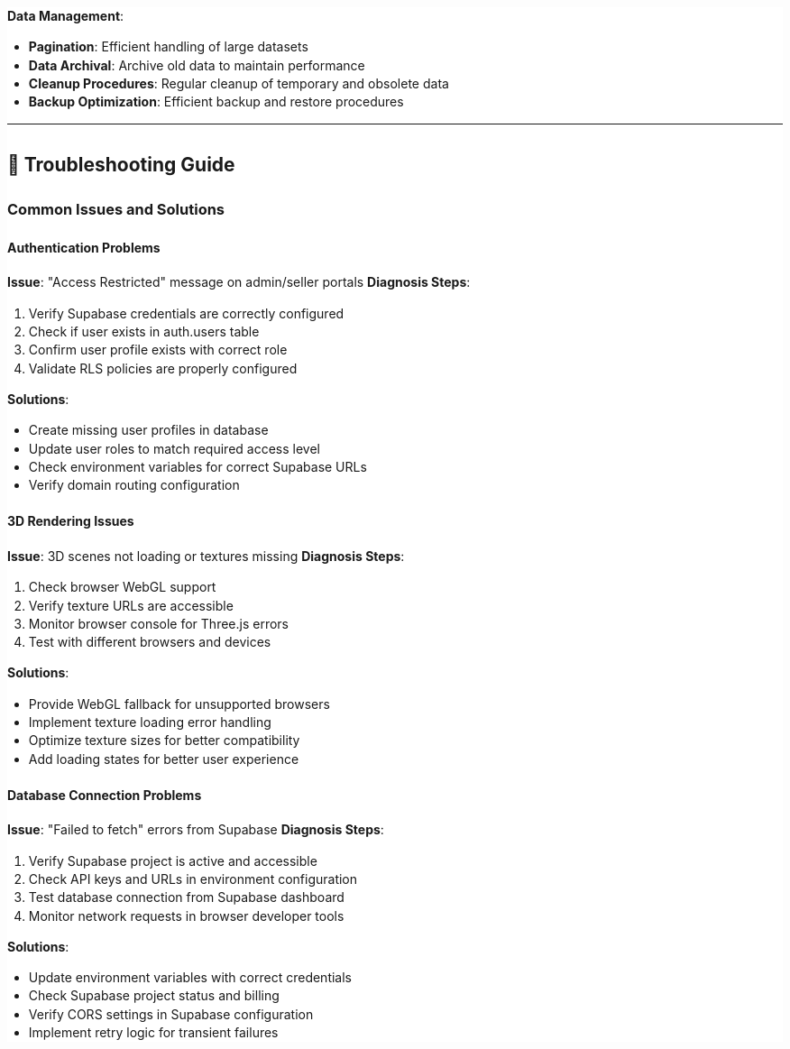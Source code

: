 **Data Management**:
- **Pagination**: Efficient handling of large datasets
- **Data Archival**: Archive old data to maintain performance
- **Cleanup Procedures**: Regular cleanup of temporary and obsolete data
- **Backup Optimization**: Efficient backup and restore procedures

---

## 🔧 Troubleshooting Guide

### **Common Issues and Solutions**

#### **Authentication Problems**
**Issue**: "Access Restricted" message on admin/seller portals
**Diagnosis Steps**:
1. Verify Supabase credentials are correctly configured
2. Check if user exists in auth.users table
3. Confirm user profile exists with correct role
4. Validate RLS policies are properly configured

**Solutions**:
- Create missing user profiles in database
- Update user roles to match required access level
- Check environment variables for correct Supabase URLs
- Verify domain routing configuration

#### **3D Rendering Issues**
**Issue**: 3D scenes not loading or textures missing
**Diagnosis Steps**:
1. Check browser WebGL support
2. Verify texture URLs are accessible
3. Monitor browser console for Three.js errors
4. Test with different browsers and devices

**Solutions**:
- Provide WebGL fallback for unsupported browsers
- Implement texture loading error handling
- Optimize texture sizes for better compatibility
- Add loading states for better user experience

#### **Database Connection Problems**
**Issue**: "Failed to fetch" errors from Supabase
**Diagnosis Steps**:
1. Verify Supabase project is active and accessible
2. Check API keys and URLs in environment configuration
3. Test database connection from Supabase dashboard
4. Monitor network requests in browser developer tools

**Solutions**:
- Update environment variables with correct credentials
- Check Supabase project status and billing
- Verify CORS settings in Supabase configuration
- Implement retry logic for transient failures
